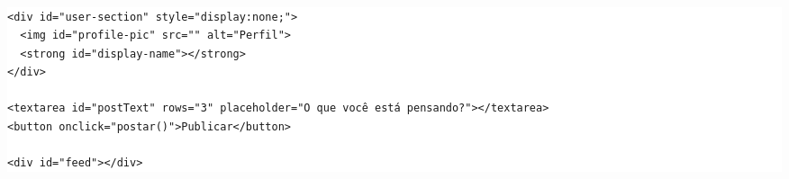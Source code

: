     <div id="user-section" style="display:none;">
      <img id="profile-pic" src="" alt="Perfil">
      <strong id="display-name"></strong>
    </div>

    <textarea id="postText" rows="3" placeholder="O que você está pensando?"></textarea>
    <button onclick="postar()">Publicar</button>

    <div id="feed"></div>
  </div>

  <script>
    let posts = JSON.parse(localStorage.getItem('posts')) || [];

    function fazerLogin() {
      const username = document.getElementById("username").value.trim();
      const file = document.getElementById("profileInput").files[0];

      if (!username || !file) {
        alert("Por favor, preencha seu nome e selecione uma imagem.");
        return;
      }

      const reader = new FileReader();
      reader.onload = function(e) {
        localStorage.setItem('username', username);
        localStorage.setItem('profilePic', e.target.result);
        mostrarUsuario();
        carregarPosts();
      };
      reader.readAsDataURL(file);
    }

    function mostrarUsuario() {
      const name = localStorage.getItem("username");
      const pic = localStorage.getItem("profilePic");

      if (name && pic) {
        document.getElementById("login").style.display = "none";
        document.getElementById("user-section").style.display = "flex";
        document.getElementById("display-name").textContent = name;
        document.getElementById("profile-pic").src = pic;
      }
    }

    function postar() {
      const texto = document.getElementById("postText").value.trim();
      const name = localStorage.getItem("username");
      const pic = localStorage.getItem("profilePic");
      if (!texto) return;

      const novoPost = {
        autor: name,
        imagem: pic,
        texto,
        curtidas: 0,
        comentarios: [],
        data: new Date().toLocaleString()
      };
